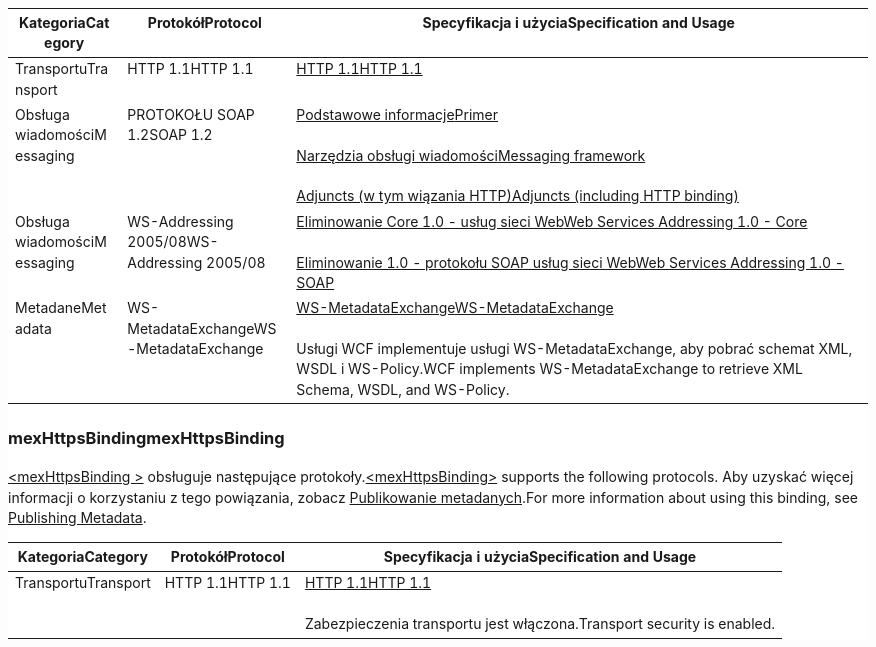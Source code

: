 |<span data-ttu-id="e1804-233">Kategoria</span><span class="sxs-lookup"><span data-stu-id="e1804-233">Category</span></span>|<span data-ttu-id="e1804-234">Protokół</span><span class="sxs-lookup"><span data-stu-id="e1804-234">Protocol</span></span>|<span data-ttu-id="e1804-235">Specyfikacja i użycia</span><span class="sxs-lookup"><span data-stu-id="e1804-235">Specification and Usage</span></span>|  
|--------------|--------------|-----------------------------|  
|<span data-ttu-id="e1804-236">Transportu</span><span class="sxs-lookup"><span data-stu-id="e1804-236">Transport</span></span>|<span data-ttu-id="e1804-237">HTTP 1.1</span><span class="sxs-lookup"><span data-stu-id="e1804-237">HTTP 1.1</span></span>|[<span data-ttu-id="e1804-238">HTTP 1.1</span><span class="sxs-lookup"><span data-stu-id="e1804-238">HTTP 1.1</span></span>](https://go.microsoft.com/fwlink/?LinkId=84048)|  
|<span data-ttu-id="e1804-239">Obsługa wiadomości</span><span class="sxs-lookup"><span data-stu-id="e1804-239">Messaging</span></span>|<span data-ttu-id="e1804-240">PROTOKOŁU SOAP 1.2</span><span class="sxs-lookup"><span data-stu-id="e1804-240">SOAP 1.2</span></span>|[<span data-ttu-id="e1804-241">Podstawowe informacje</span><span class="sxs-lookup"><span data-stu-id="e1804-241">Primer</span></span>](https://go.microsoft.com/fwlink/?LinkId=48282)<br /><br /> [<span data-ttu-id="e1804-242">Narzędzia obsługi wiadomości</span><span class="sxs-lookup"><span data-stu-id="e1804-242">Messaging framework</span></span>](https://go.microsoft.com/fwlink/?LinkId=94664)<br /><br /> [<span data-ttu-id="e1804-243">Adjuncts (w tym wiązania HTTP)</span><span class="sxs-lookup"><span data-stu-id="e1804-243">Adjuncts (including HTTP binding)</span></span>](https://go.microsoft.com/fwlink/?LinkId=95329)|  
|<span data-ttu-id="e1804-244">Obsługa wiadomości</span><span class="sxs-lookup"><span data-stu-id="e1804-244">Messaging</span></span>|<span data-ttu-id="e1804-245">WS-Addressing 2005/08</span><span class="sxs-lookup"><span data-stu-id="e1804-245">WS-Addressing 2005/08</span></span>|[<span data-ttu-id="e1804-246">Eliminowanie Core 1.0 - usług sieci Web</span><span class="sxs-lookup"><span data-stu-id="e1804-246">Web Services Addressing 1.0 - Core</span></span>](https://go.microsoft.com/fwlink/?LinkId=90574)<br /><br /> [<span data-ttu-id="e1804-247">Eliminowanie 1.0 - protokołu SOAP usług sieci Web</span><span class="sxs-lookup"><span data-stu-id="e1804-247">Web Services Addressing 1.0 - SOAP</span></span>](https://go.microsoft.com/fwlink/?LinkId=95330)|  
|<span data-ttu-id="e1804-248">Metadane</span><span class="sxs-lookup"><span data-stu-id="e1804-248">Metadata</span></span>|<span data-ttu-id="e1804-249">WS-MetadataExchange</span><span class="sxs-lookup"><span data-stu-id="e1804-249">WS-MetadataExchange</span></span>|[<span data-ttu-id="e1804-250">WS-MetadataExchange</span><span class="sxs-lookup"><span data-stu-id="e1804-250">WS-MetadataExchange</span></span>](https://go.microsoft.com/fwlink/?LinkId=94868)<br /><br /> <span data-ttu-id="e1804-251">Usługi WCF implementuje usługi WS-MetadataExchange, aby pobrać schemat XML, WSDL i WS-Policy.</span><span class="sxs-lookup"><span data-stu-id="e1804-251">WCF implements WS-MetadataExchange to retrieve XML Schema, WSDL, and WS-Policy.</span></span>|  
  
### <a name="mexhttpsbinding"></a><span data-ttu-id="e1804-252">mexHttpsBinding</span><span class="sxs-lookup"><span data-stu-id="e1804-252">mexHttpsBinding</span></span>  
 <span data-ttu-id="e1804-253">[\<mexHttpsBinding >](../../../../docs/framework/configure-apps/file-schema/wcf/mexhttpsbinding.md) obsługuje następujące protokoły.</span><span class="sxs-lookup"><span data-stu-id="e1804-253">[\<mexHttpsBinding>](../../../../docs/framework/configure-apps/file-schema/wcf/mexhttpsbinding.md) supports the following protocols.</span></span> <span data-ttu-id="e1804-254">Aby uzyskać więcej informacji o korzystaniu z tego powiązania, zobacz [Publikowanie metadanych](../../../../docs/framework/wcf/feature-details/publishing-metadata.md).</span><span class="sxs-lookup"><span data-stu-id="e1804-254">For more information about using this binding, see [Publishing Metadata](../../../../docs/framework/wcf/feature-details/publishing-metadata.md).</span></span>  
  
|<span data-ttu-id="e1804-255">Kategoria</span><span class="sxs-lookup"><span data-stu-id="e1804-255">Category</span></span>|<span data-ttu-id="e1804-256">Protokół</span><span class="sxs-lookup"><span data-stu-id="e1804-256">Protocol</span></span>|<span data-ttu-id="e1804-257">Specyfikacja i użycia</span><span class="sxs-lookup"><span data-stu-id="e1804-257">Specification and Usage</span></span>|  
|--------------|--------------|-----------------------------|  
|<span data-ttu-id="e1804-258">Transportu</span><span class="sxs-lookup"><span data-stu-id="e1804-258">Transport</span></span>|<span data-ttu-id="e1804-259">HTTP 1.1</span><span class="sxs-lookup"><span data-stu-id="e1804-259">HTTP 1.1</span></span>|[<span data-ttu-id="e1804-260">HTTP 1.1</span><span class="sxs-lookup"><span data-stu-id="e1804-260">HTTP 1.1</span></span>](https://go.microsoft.com/fwlink/?LinkId=84048)<br /><br /> <span data-ttu-id="e1804-261">Zabezpieczenia transportu jest włączona.</span><span class="sxs-lookup"><span data-stu-id="e1804-261">Transport security is enabled.</span></span>|  